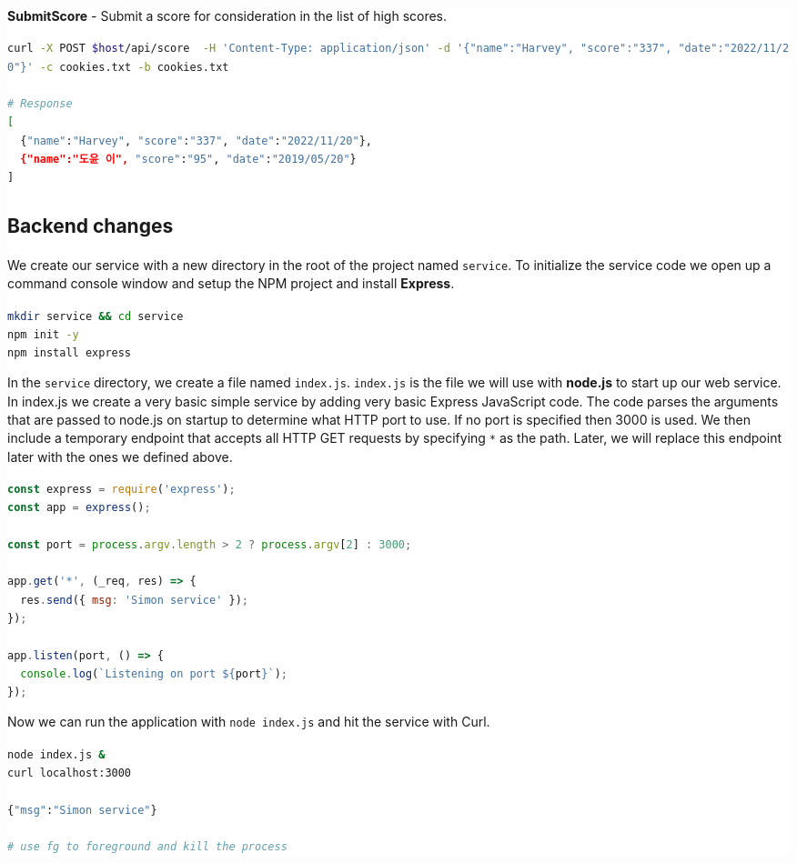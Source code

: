 **SubmitScore** - Submit a score for consideration in the list of high scores.

```sh
curl -X POST $host/api/score  -H 'Content-Type: application/json' -d '{"name":"Harvey", "score":"337", "date":"2022/11/20"}' -c cookies.txt -b cookies.txt

# Response
[
  {"name":"Harvey", "score":"337", "date":"2022/11/20"},
  {"name":"도윤 이", "score":"95", "date":"2019/05/20"}
]
```

## Backend changes

We create our service with a new directory in the root of the project named `service`. To initialize the service code we open up a command console window and setup the NPM project and install **Express**.

```sh
mkdir service && cd service
npm init -y
npm install express
```

In the `service` directory, we create a file named `index.js`. `index.js` is the file we will use with **node.js** to start up our web service. In index.js we create a very basic simple service by adding very basic Express JavaScript code. The code parses the arguments that are passed to node.js on startup to determine what HTTP port to use. If no port is specified then 3000 is used. We then include a temporary endpoint that accepts all HTTP GET requests by specifying `*` as the path. Later, we will replace this endpoint later with the ones we defined above.

```js
const express = require('express');
const app = express();

const port = process.argv.length > 2 ? process.argv[2] : 3000;

app.get('*', (_req, res) => {
  res.send({ msg: 'Simon service' });
});

app.listen(port, () => {
  console.log(`Listening on port ${port}`);
});
```

Now we can run the application with `node index.js` and hit the service with Curl.

```sh
node index.js &
curl localhost:3000

{"msg":"Simon service"}

# use fg to foreground and kill the process
```
